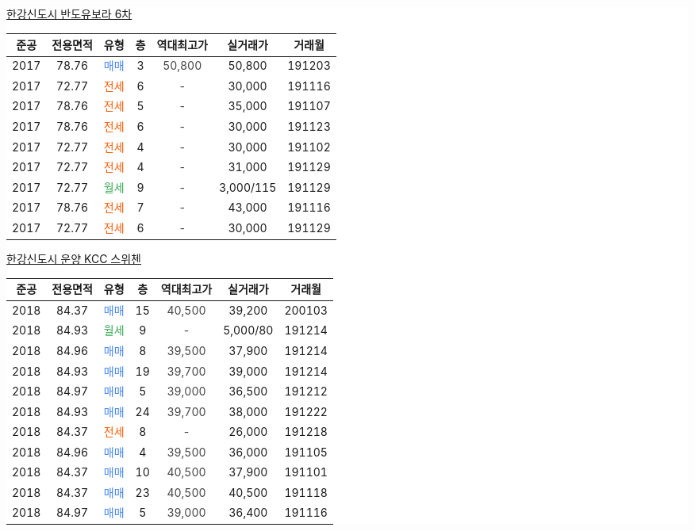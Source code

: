
[한강신도시 반도유보라 6차](https://search.naver.com/search.naver?query=%EA%B2%BD%EA%B8%B0%EB%8F%84+%EA%B9%80%ED%8F%AC%EC%8B%9C+%EC%9A%B4%EC%96%91%EB%8F%99+%ED%95%9C%EA%B0%95%EC%8B%A0%EB%8F%84%EC%8B%9C+%EB%B0%98%EB%8F%84%EC%9C%A0%EB%B3%B4%EB%9D%BC+6%EC%B0%A8)

|준공|전용면적|유형|층|역대최고가|실거래가|거래월|
|:---:|:---:|:---:|:---:|:---:|:---:|:---:|
|2017|78.76|<span style="color:#4285f3">매매</span>|3|<span style="color:#444444">50,800</span>|50,800|191203|
|2017|72.77|<span style="color:#ff5a00">전세</span>|6|<span style="color:#444444">-</span>|30,000|191116|
|2017|78.76|<span style="color:#ff5a00">전세</span>|5|<span style="color:#444444">-</span>|35,000|191107|
|2017|78.76|<span style="color:#ff5a00">전세</span>|6|<span style="color:#444444">-</span>|30,000|191123|
|2017|72.77|<span style="color:#ff5a00">전세</span>|4|<span style="color:#444444">-</span>|30,000|191102|
|2017|72.77|<span style="color:#ff5a00">전세</span>|4|<span style="color:#444444">-</span>|31,000|191129|
|2017|72.77|<span style="color:#34a853">월세</span>|9|<span style="color:#444444">-</span>|3,000/115|191129|
|2017|78.76|<span style="color:#ff5a00">전세</span>|7|<span style="color:#444444">-</span>|43,000|191116|
|2017|72.77|<span style="color:#ff5a00">전세</span>|6|<span style="color:#444444">-</span>|30,000|191129|

[한강신도시 운양 KCC 스위첸](https://search.naver.com/search.naver?query=%EA%B2%BD%EA%B8%B0%EB%8F%84+%EA%B9%80%ED%8F%AC%EC%8B%9C+%EC%9A%B4%EC%96%91%EB%8F%99+%ED%95%9C%EA%B0%95%EC%8B%A0%EB%8F%84%EC%8B%9C+%EC%9A%B4%EC%96%91+KCC+%EC%8A%A4%EC%9C%84%EC%B2%B8)

|준공|전용면적|유형|층|역대최고가|실거래가|거래월|
|:---:|:---:|:---:|:---:|:---:|:---:|:---:|
|2018|84.37|<span style="color:#4285f3">매매</span>|15|<span style="color:#444444">40,500</span>|39,200|200103|
|2018|84.93|<span style="color:#34a853">월세</span>|9|<span style="color:#444444">-</span>|5,000/80|191214|
|2018|84.96|<span style="color:#4285f3">매매</span>|8|<span style="color:#444444">39,500</span>|37,900|191214|
|2018|84.93|<span style="color:#4285f3">매매</span>|19|<span style="color:#444444">39,700</span>|39,000|191214|
|2018|84.97|<span style="color:#4285f3">매매</span>|5|<span style="color:#444444">39,000</span>|36,500|191212|
|2018|84.93|<span style="color:#4285f3">매매</span>|24|<span style="color:#444444">39,700</span>|38,000|191222|
|2018|84.37|<span style="color:#ff5a00">전세</span>|8|<span style="color:#444444">-</span>|26,000|191218|
|2018|84.96|<span style="color:#4285f3">매매</span>|4|<span style="color:#444444">39,500</span>|36,000|191105|
|2018|84.37|<span style="color:#4285f3">매매</span>|10|<span style="color:#444444">40,500</span>|37,900|191101|
|2018|84.37|<span style="color:#4285f3">매매</span>|23|<span style="color:#444444">40,500</span>|40,500|191118|
|2018|84.97|<span style="color:#4285f3">매매</span>|5|<span style="color:#444444">39,000</span>|36,400|191116|


<script async src="//pagead2.googlesyndication.com/pagead/js/adsbygoogle.js"></script>

<ins class="adsbygoogle"
     style="display:block"
     data-ad-client="ca-pub-2446590836940007"
     data-ad-slot="1659523306"
     data-ad-format="auto"
     data-full-width-responsive="true"></ins>
<script>
(adsbygoogle = window.adsbygoogle || []).push({});
</script>
